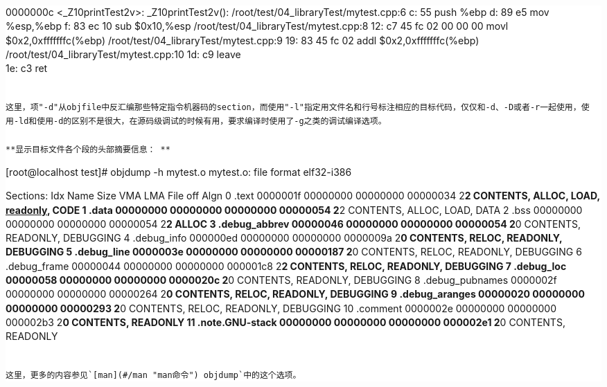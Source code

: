 0000000c <_Z10printTest2v>: 
_Z10printTest2v(): 
/root/test/04_libraryTest/mytest.cpp:6 
   c:   55                      push   %ebp 
   d:   89 e5                   mov    %esp,%ebp 
   f:   83 ec 10                sub    $0x10,%esp 
/root/test/04_libraryTest/mytest.cpp:8 
  12:   c7 45 fc 02 00 00 00    movl   $0x2,0xfffffffc(%ebp) 
/root/test/04_libraryTest/mytest.cpp:9 
  19:   83 45 fc 02             addl   $0x2,0xfffffffc(%ebp) 
/root/test/04_libraryTest/mytest.cpp:10 
  1d:   c9                      leave  
  1e:   c3                      ret    
```

这里，项"-d"从objfile中反汇编那些特定指令机器码的section，而使用"-l"指定用文件名和行号标注相应的目标代码，仅仅和-d、-D或者-r一起使用，使用-ld和使用-d的区别不是很大，在源码级调试的时候有用，要求编译时使用了-g之类的调试编译选项。 

**显示目标文件各个段的头部摘要信息： **

```
[root@localhost test]# objdump -h mytest.o 
mytest.o:     file format elf32-i386 

Sections: 
Idx Name          Size      VMA       LMA       File off  Algn 
  0 .text         0000001f  00000000  00000000  00000034  2**2 
                  CONTENTS, ALLOC, LOAD, [readonly](#/readonly "readonly命令"), CODE 
  1 .data         00000000  00000000  00000000  00000054  2**2 
                  CONTENTS, ALLOC, LOAD, DATA 
  2 .bss          00000000  00000000  00000000  00000054  2**2 
                  ALLOC 
  3 .debug_abbrev 00000046  00000000  00000000  00000054  2**0 
                  CONTENTS, READONLY, DEBUGGING 
  4 .debug_info   000000ed  00000000  00000000  0000009a  2**0 
                  CONTENTS, RELOC, READONLY, DEBUGGING 
  5 .debug_line   0000003e  00000000  00000000  00000187  2**0 
                  CONTENTS, RELOC, READONLY, DEBUGGING 
  6 .debug_frame  00000044  00000000  00000000  000001c8  2**2 
                  CONTENTS, RELOC, READONLY, DEBUGGING 
  7 .debug_loc    00000058  00000000  00000000  0000020c  2**0 
                  CONTENTS, READONLY, DEBUGGING 
  8 .debug_pubnames 0000002f  00000000  00000000  00000264  2**0 
                  CONTENTS, RELOC, READONLY, DEBUGGING 
  9 .debug_aranges 00000020  00000000  00000000  00000293  2**0 
                  CONTENTS, RELOC, READONLY, DEBUGGING 
10 .comment      0000002e  00000000  00000000  000002b3  2**0 
                  CONTENTS, READONLY 
11 .note.GNU-stack 00000000  00000000  00000000  000002e1  2**0 
                  CONTENTS, READONLY 
```

这里，更多的内容参见`[man](#/man "man命令") objdump`中的这个选项。